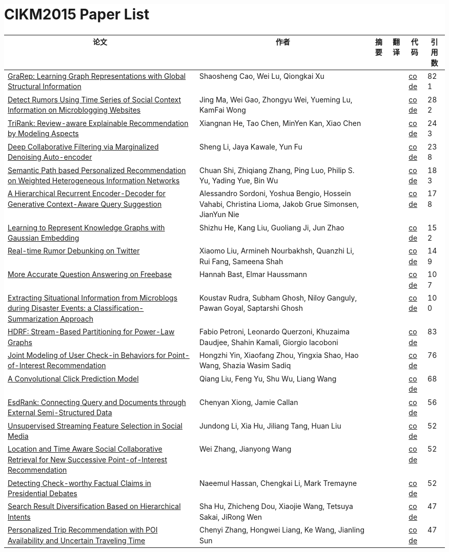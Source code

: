 # CIKM2015 Paper List

|论文|作者|摘要|翻译|代码|引用数|
|---|---|---|---|---|---|
|[GraRep: Learning Graph Representations with Global Structural Information](https://doi.org/10.1145/2806416.2806512)|Shaosheng Cao, Wei Lu, Qiongkai Xu|||[code](https://paperswithcode.com/search?q_meta=&q_type=&q=GraRep:+Learning+Graph+Representations+with+Global+Structural+Information)|821|
|[Detect Rumors Using Time Series of Social Context Information on Microblogging Websites](https://doi.org/10.1145/2806416.2806607)|Jing Ma, Wei Gao, Zhongyu Wei, Yueming Lu, KamFai Wong|||[code](https://paperswithcode.com/search?q_meta=&q_type=&q=Detect+Rumors+Using+Time+Series+of+Social+Context+Information+on+Microblogging+Websites)|282|
|[TriRank: Review-aware Explainable Recommendation by Modeling Aspects](https://doi.org/10.1145/2806416.2806504)|Xiangnan He, Tao Chen, MinYen Kan, Xiao Chen|||[code](https://paperswithcode.com/search?q_meta=&q_type=&q=TriRank:+Review-aware+Explainable+Recommendation+by+Modeling+Aspects)|243|
|[Deep Collaborative Filtering via Marginalized Denoising Auto-encoder](https://doi.org/10.1145/2806416.2806527)|Sheng Li, Jaya Kawale, Yun Fu|||[code](https://paperswithcode.com/search?q_meta=&q_type=&q=Deep+Collaborative+Filtering+via+Marginalized+Denoising+Auto-encoder)|238|
|[Semantic Path based Personalized Recommendation on Weighted Heterogeneous Information Networks](https://doi.org/10.1145/2806416.2806528)|Chuan Shi, Zhiqiang Zhang, Ping Luo, Philip S. Yu, Yading Yue, Bin Wu|||[code](https://paperswithcode.com/search?q_meta=&q_type=&q=Semantic+Path+based+Personalized+Recommendation+on+Weighted+Heterogeneous+Information+Networks)|183|
|[A Hierarchical Recurrent Encoder-Decoder for Generative Context-Aware Query Suggestion](https://doi.org/10.1145/2806416.2806493)|Alessandro Sordoni, Yoshua Bengio, Hossein Vahabi, Christina Lioma, Jakob Grue Simonsen, JianYun Nie|||[code](https://paperswithcode.com/search?q_meta=&q_type=&q=A+Hierarchical+Recurrent+Encoder-Decoder+for+Generative+Context-Aware+Query+Suggestion)|178|
|[Learning to Represent Knowledge Graphs with Gaussian Embedding](https://doi.org/10.1145/2806416.2806502)|Shizhu He, Kang Liu, Guoliang Ji, Jun Zhao|||[code](https://paperswithcode.com/search?q_meta=&q_type=&q=Learning+to+Represent+Knowledge+Graphs+with+Gaussian+Embedding)|152|
|[Real-time Rumor Debunking on Twitter](https://doi.org/10.1145/2806416.2806651)|Xiaomo Liu, Armineh Nourbakhsh, Quanzhi Li, Rui Fang, Sameena Shah|||[code](https://paperswithcode.com/search?q_meta=&q_type=&q=Real-time+Rumor+Debunking+on+Twitter)|149|
|[More Accurate Question Answering on Freebase](https://doi.org/10.1145/2806416.2806472)|Hannah Bast, Elmar Haussmann|||[code](https://paperswithcode.com/search?q_meta=&q_type=&q=More+Accurate+Question+Answering+on+Freebase)|107|
|[Extracting Situational Information from Microblogs during Disaster Events: a Classification-Summarization Approach](https://doi.org/10.1145/2806416.2806485)|Koustav Rudra, Subham Ghosh, Niloy Ganguly, Pawan Goyal, Saptarshi Ghosh|||[code](https://paperswithcode.com/search?q_meta=&q_type=&q=Extracting+Situational+Information+from+Microblogs+during+Disaster+Events:+a+Classification-Summarization+Approach)|100|
|[HDRF: Stream-Based Partitioning for Power-Law Graphs](https://doi.org/10.1145/2806416.2806424)|Fabio Petroni, Leonardo Querzoni, Khuzaima Daudjee, Shahin Kamali, Giorgio Iacoboni|||[code](https://paperswithcode.com/search?q_meta=&q_type=&q=HDRF:+Stream-Based+Partitioning+for+Power-Law+Graphs)|83|
|[Joint Modeling of User Check-in Behaviors for Point-of-Interest Recommendation](https://doi.org/10.1145/2806416.2806500)|Hongzhi Yin, Xiaofang Zhou, Yingxia Shao, Hao Wang, Shazia Wasim Sadiq|||[code](https://paperswithcode.com/search?q_meta=&q_type=&q=Joint+Modeling+of+User+Check-in+Behaviors+for+Point-of-Interest+Recommendation)|76|
|[A Convolutional Click Prediction Model](https://doi.org/10.1145/2806416.2806603)|Qiang Liu, Feng Yu, Shu Wu, Liang Wang|||[code](https://paperswithcode.com/search?q_meta=&q_type=&q=A+Convolutional+Click+Prediction+Model)|68|
|[EsdRank: Connecting Query and Documents through External Semi-Structured Data](https://doi.org/10.1145/2806416.2806456)|Chenyan Xiong, Jamie Callan|||[code](https://paperswithcode.com/search?q_meta=&q_type=&q=EsdRank:+Connecting+Query+and+Documents+through+External+Semi-Structured+Data)|56|
|[Unsupervised Streaming Feature Selection in Social Media](https://doi.org/10.1145/2806416.2806501)|Jundong Li, Xia Hu, Jiliang Tang, Huan Liu|||[code](https://paperswithcode.com/search?q_meta=&q_type=&q=Unsupervised+Streaming+Feature+Selection+in+Social+Media)|52|
|[Location and Time Aware Social Collaborative Retrieval for New Successive Point-of-Interest Recommendation](https://doi.org/10.1145/2806416.2806564)|Wei Zhang, Jianyong Wang|||[code](https://paperswithcode.com/search?q_meta=&q_type=&q=Location+and+Time+Aware+Social+Collaborative+Retrieval+for+New+Successive+Point-of-Interest+Recommendation)|52|
|[Detecting Check-worthy Factual Claims in Presidential Debates](https://doi.org/10.1145/2806416.2806652)|Naeemul Hassan, Chengkai Li, Mark Tremayne|||[code](https://paperswithcode.com/search?q_meta=&q_type=&q=Detecting+Check-worthy+Factual+Claims+in+Presidential+Debates)|52|
|[Search Result Diversification Based on Hierarchical Intents](https://doi.org/10.1145/2806416.2806455)|Sha Hu, Zhicheng Dou, Xiaojie Wang, Tetsuya Sakai, JiRong Wen|||[code](https://paperswithcode.com/search?q_meta=&q_type=&q=Search+Result+Diversification+Based+on+Hierarchical+Intents)|47|
|[Personalized Trip Recommendation with POI Availability and Uncertain Traveling Time](https://doi.org/10.1145/2806416.2806558)|Chenyi Zhang, Hongwei Liang, Ke Wang, Jianling Sun|||[code](https://paperswithcode.com/search?q_meta=&q_type=&q=Personalized+Trip+Recommendation+with+POI+Availability+and+Uncertain+Traveling+Time)|47|